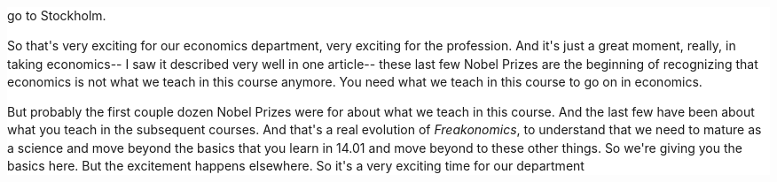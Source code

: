   go</span> <span m='753540'>to</span> <span m='753630'>Stockholm.</span>
  </p><p><span m='754350'>So</span> <span m='755040'>that's</span> <span
  m='755420'>very</span> <span m='755830'>exciting</span> <span m='756230'>for 
  our</span> <span m='756420'>economics</span> <span
  m='756860'>department,</span> <span m='757290'>very</span> <span
  m='757450'>exciting</span> <span m='757750'>for</span> <span
  m='757820'>the</span> <span m='757870'>profession.</span> <span m='758770'>And
  it's</span> <span m='758910'>just</span> <span m='759090'>a</span> <span
  m='759140'>great</span> <span m='759450'>moment,</span> <span
  m='760550'>really,</span> <span m='761030'>in</span> <span
  m='761470'>taking</span> <span m='761850'>economics--</span> <span
  m='763670'>I</span> <span m='763740'>saw it</span> <span
  m='763920'>described</span> <span m='764340'>very</span> <span
  m='764490'>well</span> <span m='764830'>in</span> <span m='764890'>one</span>
  <span m='765040'>article--</span> <span m='768480'>these</span> <span
  m='768630'>last</span> <span m='768840'>few</span> <span
  m='769060'>Nobel</span> <span m='769320'>Prizes</span> <span m='769780'>are
  the</span> <span m='769900'>beginning</span> <span m='770310'>of</span> <span
  m='770690'>recognizing</span> <span m='770960'>that</span> <span
  m='771230'>economics</span> <span m='771750'>is</span> <span
  m='771860'>not</span> <span m='772150'>what we</span> <span
  m='772340'>teach</span> <span m='772550'>in</span> <span
  m='772660'>this</span> <span m='772770'>course</span> <span
  m='773050'>anymore.</span> <span m='774460'>You</span> <span
  m='774530'>need</span> <span m='774740'>what</span> <span m='774840'>we</span>
  <span m='774930'>teach</span> <span m='775160'>in</span> <span
  m='775250'>this</span> <span m='775340'>course</span> <span
  m='775600'>to</span> <span m='775680'>go</span> <span m='775880'>on in</span>
  <span m='776230'>economics.</span> </p><p><span m='777230'>But</span> <span
  m='778010'>probably</span> <span m='778260'>the</span> <span
  m='778340'>first</span> <span m='778670'>couple</span> <span
  m='778940'>dozen</span> <span m='779340'>Nobel</span> <span m='779600'>Prizes
  were</span> <span m='779950'>for</span> <span m='780020'>about</span> <span
  m='780190'>what</span> <span m='780320'>we</span> <span
  m='780410'>teach</span> <span m='780620'>in</span> <span
  m='780740'>this</span> <span m='780860'>course.</span> <span
  m='781670'>And</span> <span m='781810'>the</span> <span m='782010'>last</span>
  <span m='782220'>few</span> <span m='782560'>have been about</span> <span
  m='782820'>what</span> <span m='782970'>you</span> <span
  m='783050'>teach</span> <span m='783310'>in</span> <span m='783370'>the</span>
  <span m='783440'>subsequent</span> <span m='783950'>courses.</span> <span
  m='784650'>And</span> <span m='784770'>that's</span> <span m='784970'>a</span>
  <span m='785020'>real</span> <span m='785430'>evolution</span> <span
  m='785910'>of</span> <span m='786030'><i>Freakonomics</i>,</span> <span
  m='786290'>to</span> <span m='786550'>understand</span> <span
  m='787110'>that</span> <span m='787210'>we</span> <span m='787330'>need</span>
  <span m='787500'>to</span> <span m='787600'>mature</span> <span
  m='787950'>as</span> <span m='788030'>a</span> <span m='788080'>science</span>
  <span m='788880'>and</span> <span m='789010'>move</span> <span
  m='789200'>beyond</span> <span m='789560'>the</span> <span
  m='789630'>basics</span> <span m='791670'>that</span> <span
  m='791840'>you</span> <span m='791930'>learn</span> <span m='792240'>in</span>
  <span m='792680'>14.01</span> <span m='792970'>and</span> <span
  m='793260'>move</span> <span m='793490'>beyond</span> <span
  m='793820'>to</span> <span m='793930'>these</span> <span
  m='794080'>other</span> <span m='794260'>things.</span> <span
  m='794560'>So</span> <span m='794700'>we're</span> <span m='794800'>giving
  you</span> <span m='794980'>the</span> <span m='795060'>basics</span> <span
  m='795460'>here.</span> <span m='795630'>But</span> <span
  m='795770'>the</span> <span m='796750'>excitement</span> <span
  m='797170'>happens</span> <span m='797490'>elsewhere.</span> <span
  m='799140'>So</span> <span m='799570'>it's a very</span> <span
  m='799720'>exciting</span> <span m='800060'>time</span> <span
  m='800280'>for</span> <span m='800470'>our</span> <span m='800520'>department
